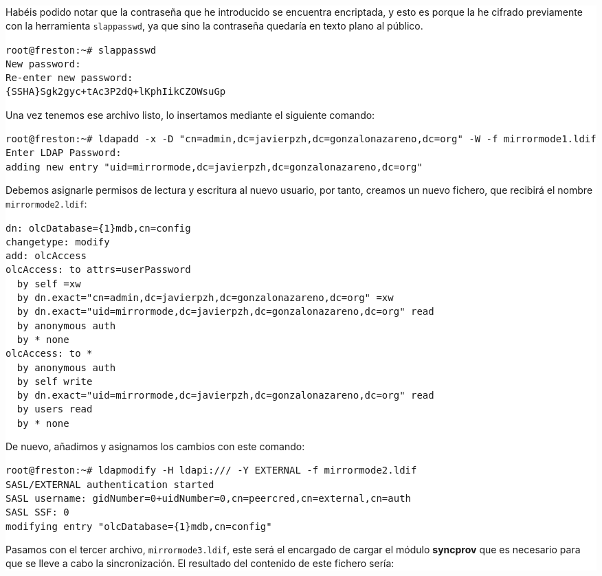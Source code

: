 Habéis podido notar que la contraseña que he introducido se encuentra encriptada, y esto es porque la he cifrado previamente con la herramienta `slappasswd`, ya que sino la contraseña quedaría en texto plano al público.

<pre>
root@freston:~# slappasswd
New password:
Re-enter new password:
{SSHA}Sgk2gyc+tAc3P2dQ+lKphIikCZOWsuGp
</pre>

Una vez tenemos ese archivo listo, lo insertamos mediante el siguiente comando:

<pre>
root@freston:~# ldapadd -x -D "cn=admin,dc=javierpzh,dc=gonzalonazareno,dc=org" -W -f mirrormode1.ldif
Enter LDAP Password:
adding new entry "uid=mirrormode,dc=javierpzh,dc=gonzalonazareno,dc=org"
</pre>

Debemos asignarle permisos de lectura y escritura al nuevo usuario, por tanto, creamos un nuevo fichero, que recibirá el nombre `mirrormode2.ldif`:

<pre>
dn: olcDatabase={1}mdb,cn=config
changetype: modify
add: olcAccess
olcAccess: to attrs=userPassword
  by self =xw
  by dn.exact="cn=admin,dc=javierpzh,dc=gonzalonazareno,dc=org" =xw
  by dn.exact="uid=mirrormode,dc=javierpzh,dc=gonzalonazareno,dc=org" read
  by anonymous auth
  by * none
olcAccess: to *
  by anonymous auth
  by self write
  by dn.exact="uid=mirrormode,dc=javierpzh,dc=gonzalonazareno,dc=org" read
  by users read
  by * none
</pre>

De nuevo, añadimos y asignamos los cambios con este comando:

<pre>
root@freston:~# ldapmodify -H ldapi:/// -Y EXTERNAL -f mirrormode2.ldif
SASL/EXTERNAL authentication started
SASL username: gidNumber=0+uidNumber=0,cn=peercred,cn=external,cn=auth
SASL SSF: 0
modifying entry "olcDatabase={1}mdb,cn=config"
</pre>

Pasamos con el tercer archivo, `mirrormode3.ldif`, este será el encargado de cargar el módulo **syncprov** que es necesario para que se lleve a cabo la sincronización. El resultado del contenido de este fichero sería:
